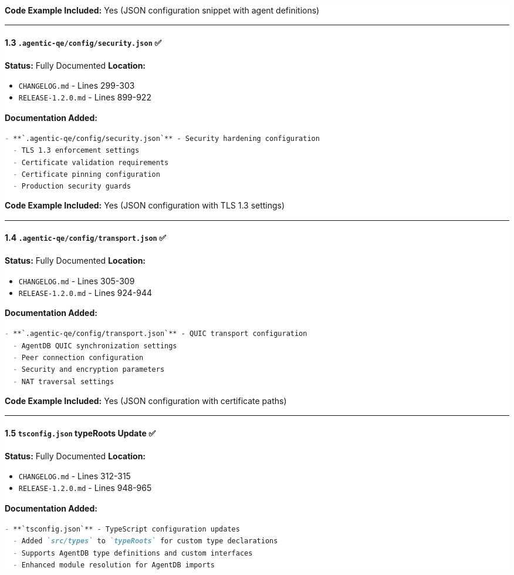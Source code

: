 **Code Example Included:** Yes (JSON configuration snippet with agent definitions)

---

#### 1.3 `.agentic-qe/config/security.json` ✅
**Status:** Fully Documented
**Location:**
- `CHANGELOG.md` - Lines 299-303
- `RELEASE-1.2.0.md` - Lines 899-922

**Documentation Added:**
```markdown
- **`.agentic-qe/config/security.json`** - Security hardening configuration
  - TLS 1.3 enforcement settings
  - Certificate validation requirements
  - Certificate pinning configuration
  - Production security guards
```

**Code Example Included:** Yes (JSON configuration with TLS 1.3 settings)

---

#### 1.4 `.agentic-qe/config/transport.json` ✅
**Status:** Fully Documented
**Location:**
- `CHANGELOG.md` - Lines 305-309
- `RELEASE-1.2.0.md` - Lines 924-944

**Documentation Added:**
```markdown
- **`.agentic-qe/config/transport.json`** - QUIC transport configuration
  - AgentDB QUIC synchronization settings
  - Peer connection configuration
  - Security and encryption parameters
  - NAT traversal settings
```

**Code Example Included:** Yes (JSON configuration with certificate paths)

---

#### 1.5 `tsconfig.json` typeRoots Update ✅
**Status:** Fully Documented
**Location:**
- `CHANGELOG.md` - Lines 312-315
- `RELEASE-1.2.0.md` - Lines 948-965

**Documentation Added:**
```markdown
- **`tsconfig.json`** - TypeScript configuration updates
  - Added `src/types` to `typeRoots` for custom type declarations
  - Supports AgentDB type definitions and custom interfaces
  - Enhanced module resolution for AgentDB imports
```
